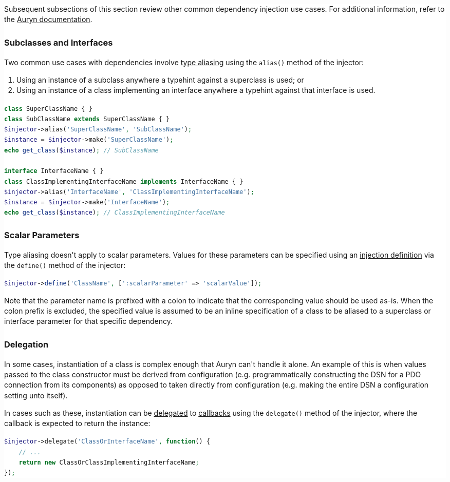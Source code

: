 Subsequent subsections of this section review other common dependency injection use cases. For additional information, refer to the [Auryn documentation](https://github.com/rdlowrey/Auryn#auryn-).

### Subclasses and Interfaces

Two common use cases with dependencies involve [type aliasing](https://github.com/rdlowrey/Auryn#type-hint-aliasing) using the `alias()` method of the injector:

1. Using an instance of a subclass anywhere a typehint against a superclass is used; or
2. Using an instance of a class implementing an interface anywhere a typehint against that interface is used.

```php
class SuperClassName { }
class SubClassName extends SuperClassName { }
$injector->alias('SuperClassName', 'SubClassName');
$instance = $injector->make('SuperClassName');
echo get_class($instance); // SubClassName

interface InterfaceName { }
class ClassImplementingInterfaceName implements InterfaceName { }
$injector->alias('InterfaceName', 'ClassImplementingInterfaceName');
$instance = $injector->make('InterfaceName');
echo get_class($instance); // ClassImplementingInterfaceName
```

### Scalar Parameters

Type aliasing doesn't apply to scalar parameters. Values for these parameters can be specified using an [injection definition](https://github.com/rdlowrey/Auryn#using-existing-instances-in-injection-definitions) via the `define()` method of the injector:

```php
$injector->define('ClassName', [':scalarParameter' => 'scalarValue']);
```

Note that the parameter name is prefixed with a colon to indicate that the corresponding value should be used as-is. When the colon prefix is excluded, the specified value is assumed to be an inline specification of a class to be aliased to a superclass or interface parameter for that specific dependency.

### Delegation

In some cases, instantiation of a class is complex enough that Auryn can't handle it alone. An example of this is when values passed to the class constructor must be derived from configuration (e.g. programmatically constructing the DSN for a PDO connection from its components) as opposed to taken directly from configuration (e.g. making the entire DSN a configuration setting unto itself).

In cases such as these, instantiation can be [delegated](https://github.com/rdlowrey/Auryn#instantiation-delegates) to [callbacks](http://php.net/manual/en/language.types.callable.php) using the `delegate()` method of the injector, where the callback is expected to return the instance:

```php
$injector->delegate('ClassOrInterfaceName', function() {
    // ...
    return new ClassOrClassImplementingInterfaceName;
});
```
